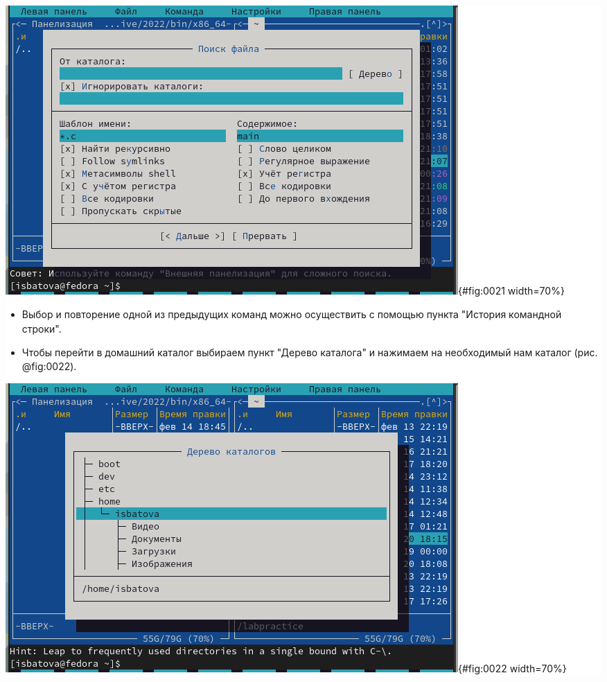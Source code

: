 ![Поиск файла](image/21.png){#fig:0021 width=70%}

* Выбор и повторение одной из предыдущих команд можно осуществить с помощью пункта "История командной строки".

* Чтобы перейти в домашний каталог выбираем пункт "Дерево каталога" и нажимаем на необходимый нам каталог (рис. @fig:0022).

![Дерево каталога](image/22.png){#fig:0022 width=70%}
